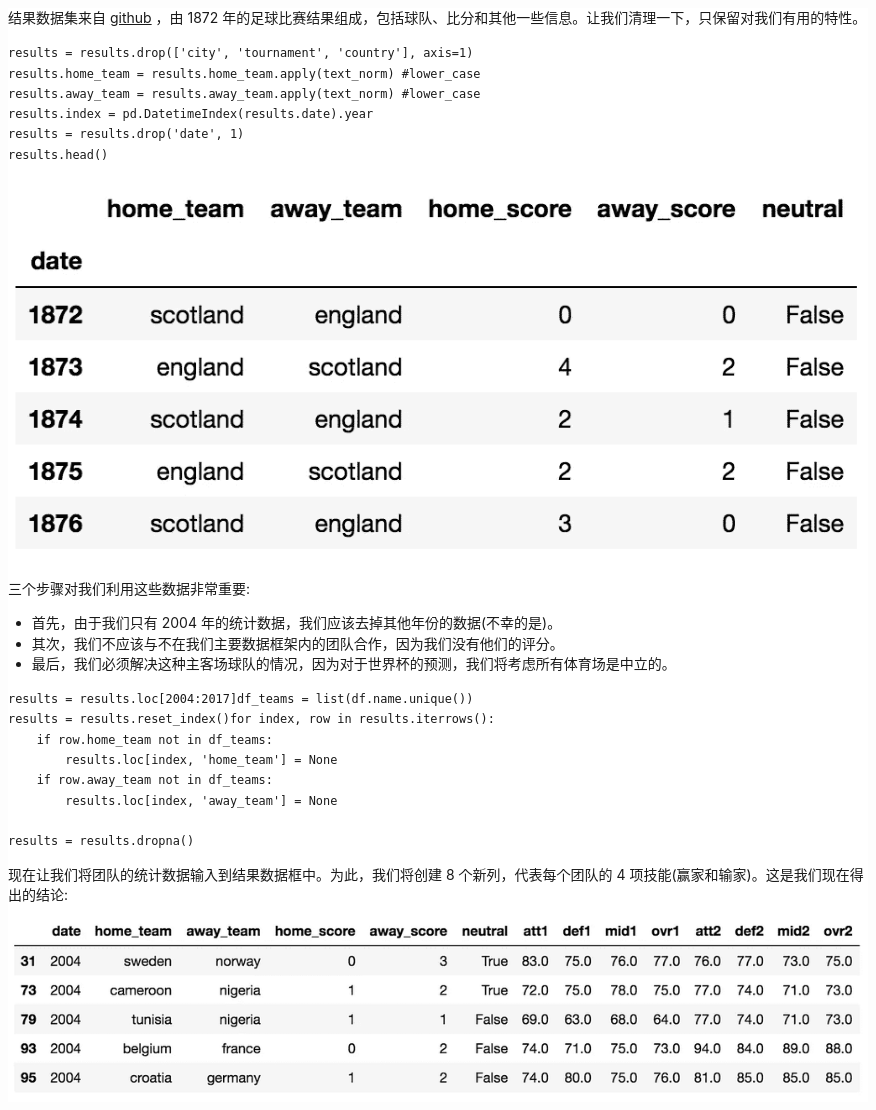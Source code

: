 结果数据集来自 [github](https://github.com/ZenoZero/5100-project-world-cup-prediction-on-history) ，由 1872 年的足球比赛结果组成，包括球队、比分和其他一些信息。让我们清理一下，只保留对我们有用的特性。

```
results = results.drop(['city', 'tournament', 'country'], axis=1)
results.home_team = results.home_team.apply(text_norm) #lower_case
results.away_team = results.away_team.apply(text_norm) #lower_case
results.index = pd.DatetimeIndex(results.date).year
results = results.drop('date', 1)
results.head()
```

![](img/4cbe4f3bbc2cd82ef3a50a23ac788988.png)

三个步骤对我们利用这些数据非常重要:

*   首先，由于我们只有 2004 年的统计数据，我们应该去掉其他年份的数据(不幸的是)。
*   其次，我们不应该与不在我们主要数据框架内的团队合作，因为我们没有他们的评分。
*   最后，我们必须解决这种主客场球队的情况，因为对于世界杯的预测，我们将考虑所有体育场是中立的。

```
results = results.loc[2004:2017]df_teams = list(df.name.unique())
results = results.reset_index()for index, row in results.iterrows():
    if row.home_team not in df_teams:
        results.loc[index, 'home_team'] = None
    if row.away_team not in df_teams:
        results.loc[index, 'away_team'] = None

results = results.dropna()
```

现在让我们将团队的统计数据输入到结果数据框中。为此，我们将创建 8 个新列，代表每个团队的 4 项技能(赢家和输家)。这是我们现在得出的结论:

![](img/4e3df386cf85c2bf3ca02b5a89aee9f3.png)
